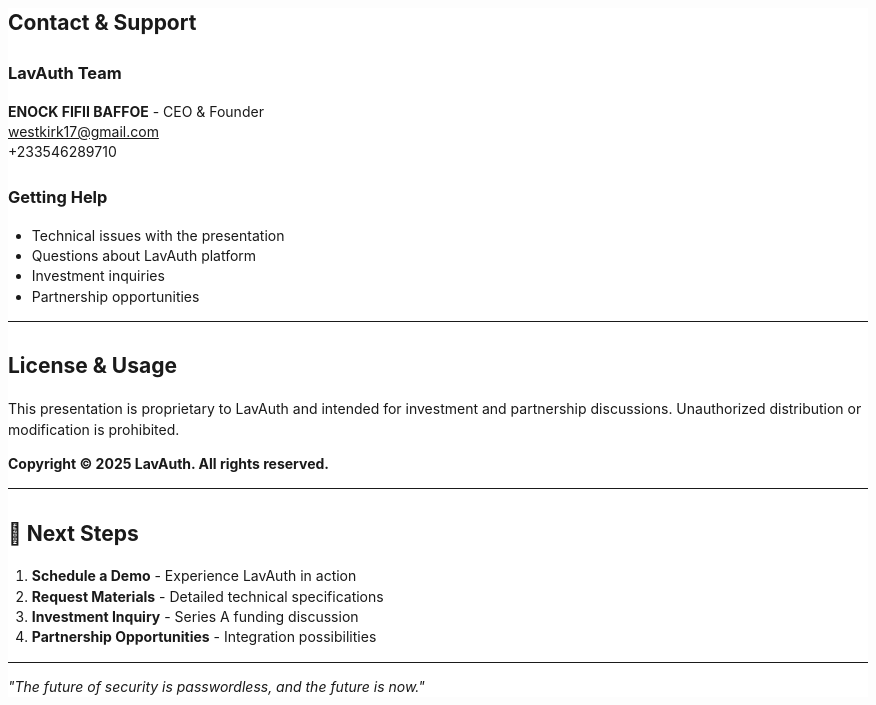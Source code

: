 ##  Contact & Support

### LavAuth Team

**ENOCK FIFII BAFFOE** - CEO & Founder  
 westkirk17@gmail.com  
 +233546289710  

### Getting Help
- Technical issues with the presentation
- Questions about LavAuth platform
- Investment inquiries
- Partnership opportunities

---

##  License & Usage

This presentation is proprietary to LavAuth and intended for investment and partnership discussions. Unauthorized distribution or modification is prohibited.

**Copyright © 2025 LavAuth. All rights reserved.**

---

## 🚀 Next Steps

1. **Schedule a Demo** - Experience LavAuth in action
2. **Request Materials** - Detailed technical specifications
3. **Investment Inquiry** - Series A funding discussion
4. **Partnership Opportunities** - Integration possibilities

---

*"The future of security is passwordless, and the future is now."*
